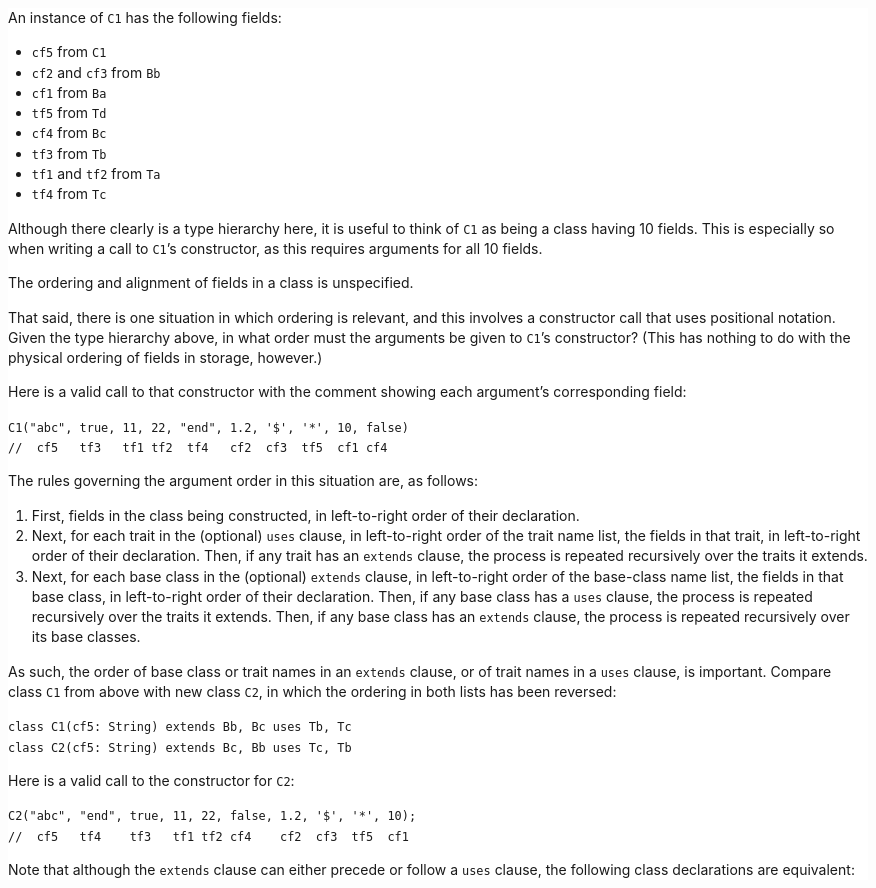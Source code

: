 An instance of `C1` has the following fields:
* `cf5` from `C1`
* `cf2` and `cf3` from `Bb`
* `cf1` from `Ba`
* `tf5` from `Td`
* `cf4` from `Bc`
* `tf3` from `Tb`
* `tf1` and `tf2` from `Ta`
* `tf4` from `Tc`

Although there clearly is a type hierarchy here, it is useful to think of `C1` as being a class having 10 fields. This is especially so when writing a call to `C1`’s constructor, as this requires arguments for all 10 fields.

The ordering and alignment of fields in a class is unspecified.

That said, there is one situation in which ordering is relevant, and this involves a constructor call that uses positional notation. Given the type hierarchy above, in what order must the arguments be given to `C1`’s constructor? (This has nothing to do with the physical ordering of fields in storage, however.)

Here is a valid call to that constructor with the comment showing each argument’s corresponding field:

```
C1("abc", true, 11, 22, "end", 1.2, '$', '*', 10, false)
//  cf5   tf3   tf1 tf2  tf4   cf2  cf3  tf5  cf1 cf4
```

The rules governing the argument order in this situation are, as follows:
1. First, fields in the class being constructed, in left-to-right order of their declaration.
1. Next, for each trait in the (optional) `uses` clause, in left-to-right order of the trait name list, the fields in that trait, in left-to-right order of their declaration. Then, if any trait has an `extends` clause, the process is repeated recursively over the traits it extends.
1. Next, for each base class in the (optional) `extends` clause, in left-to-right order of the base-class name list, the fields in that base class, in left-to-right order of their declaration. Then, if any base class has a `uses` clause, the process is repeated recursively over the traits it extends. Then, if any base class has an `extends` clause, the process is repeated recursively over its base classes.

As such, the order of base class or trait names in an `extends` clause, or of trait names in a `uses` clause, is important. Compare class `C1` from above with new class `C2`, in which the ordering in both lists has been reversed:

```
class C1(cf5: String) extends Bb, Bc uses Tb, Tc
class C2(cf5: String) extends Bc, Bb uses Tc, Tb
```

Here is a valid call to the constructor for `C2`:

```
C2("abc", "end", true, 11, 22, false, 1.2, '$', '*', 10);
//  cf5   tf4    tf3   tf1 tf2 cf4    cf2  cf3  tf5  cf1
```

Note that although the `extends` clause can either precede or follow a `uses` clause, the following class declarations are equivalent:
